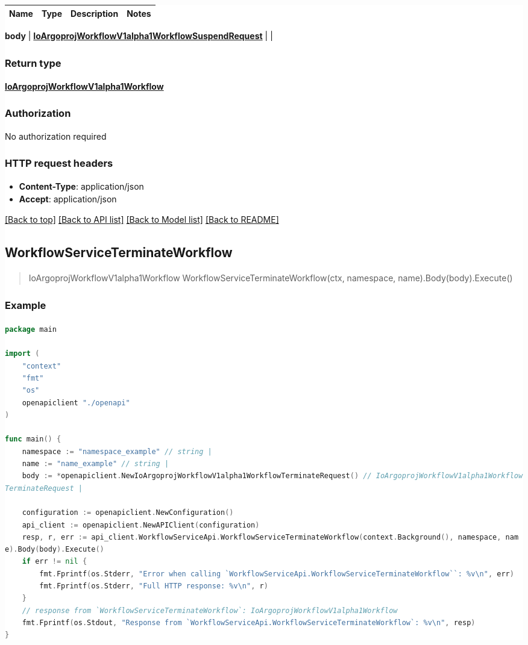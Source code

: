 Name | Type | Description  | Notes
------------- | ------------- | ------------- | -------------


 **body** | [**IoArgoprojWorkflowV1alpha1WorkflowSuspendRequest**](IoArgoprojWorkflowV1alpha1WorkflowSuspendRequest.md) |  | 

### Return type

[**IoArgoprojWorkflowV1alpha1Workflow**](IoArgoprojWorkflowV1alpha1Workflow.md)

### Authorization

No authorization required

### HTTP request headers

- **Content-Type**: application/json
- **Accept**: application/json

[[Back to top]](#) [[Back to API list]](../README.md#documentation-for-api-endpoints)
[[Back to Model list]](../README.md#documentation-for-models)
[[Back to README]](../README.md)


## WorkflowServiceTerminateWorkflow

> IoArgoprojWorkflowV1alpha1Workflow WorkflowServiceTerminateWorkflow(ctx, namespace, name).Body(body).Execute()



### Example

```go
package main

import (
    "context"
    "fmt"
    "os"
    openapiclient "./openapi"
)

func main() {
    namespace := "namespace_example" // string | 
    name := "name_example" // string | 
    body := *openapiclient.NewIoArgoprojWorkflowV1alpha1WorkflowTerminateRequest() // IoArgoprojWorkflowV1alpha1WorkflowTerminateRequest | 

    configuration := openapiclient.NewConfiguration()
    api_client := openapiclient.NewAPIClient(configuration)
    resp, r, err := api_client.WorkflowServiceApi.WorkflowServiceTerminateWorkflow(context.Background(), namespace, name).Body(body).Execute()
    if err != nil {
        fmt.Fprintf(os.Stderr, "Error when calling `WorkflowServiceApi.WorkflowServiceTerminateWorkflow``: %v\n", err)
        fmt.Fprintf(os.Stderr, "Full HTTP response: %v\n", r)
    }
    // response from `WorkflowServiceTerminateWorkflow`: IoArgoprojWorkflowV1alpha1Workflow
    fmt.Fprintf(os.Stdout, "Response from `WorkflowServiceApi.WorkflowServiceTerminateWorkflow`: %v\n", resp)
}
```
